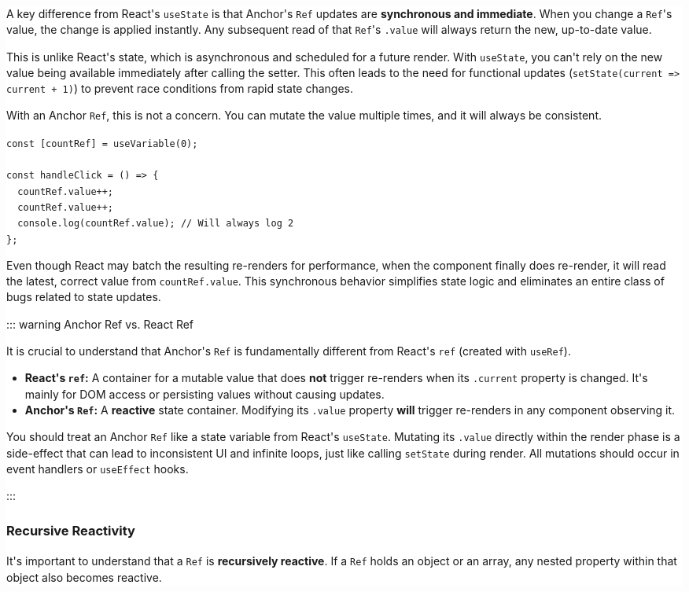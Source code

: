A key difference from React's `useState` is that Anchor's `Ref` updates are **synchronous and immediate**. When you
change a `Ref`'s value, the change is applied instantly. Any subsequent read of that `Ref`'s `.value` will always return
the new, up-to-date value.

This is unlike React's state, which is asynchronous and scheduled for a future render. With `useState`, you can't rely
on the new value being available immediately after calling the setter. This often leads to the need for functional
updates (`setState(current => current + 1)`) to prevent race conditions from rapid state changes.

With an Anchor `Ref`, this is not a concern. You can mutate the value multiple times, and it will always be consistent.

```tsx
const [countRef] = useVariable(0);

const handleClick = () => {
  countRef.value++;
  countRef.value++;
  console.log(countRef.value); // Will always log 2
};
```

Even though React may batch the resulting re-renders for performance, when the component finally does re-render, it will
read the latest, correct value from `countRef.value`. This synchronous behavior simplifies state logic and eliminates an
entire class of bugs related to state updates.

::: warning Anchor Ref vs. React Ref

It is crucial to understand that Anchor's `Ref` is fundamentally different from React's `ref` (created with `useRef`).

- **React's `ref`:** A container for a mutable value that does **not** trigger re-renders when its `.current` property
  is changed. It's mainly for DOM access or persisting values without causing updates.
- **Anchor's `Ref`:** A **reactive** state container. Modifying its `.value` property **will** trigger re-renders in any
  component observing it.

You should treat an Anchor `Ref` like a state variable from React's `useState`. Mutating its `.value` directly within
the render phase is a side-effect that can lead to inconsistent UI and infinite loops, just like calling `setState`
during render. All mutations should occur in event handlers or `useEffect` hooks.

:::

### Recursive Reactivity

It's important to understand that a `Ref` is **recursively reactive**. If a `Ref` holds an object or an array, any
nested property within that object also becomes reactive.
